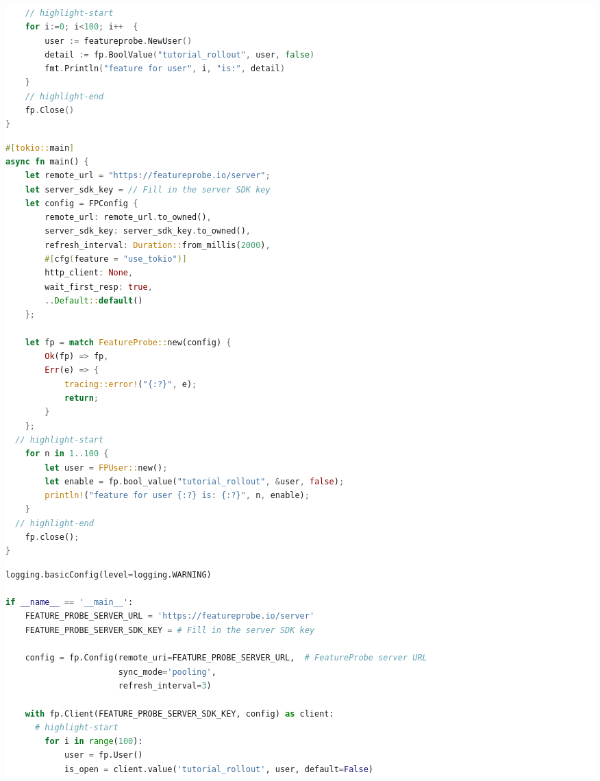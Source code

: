 ~~~go title="example/main.go"
    // highlight-start
	for i:=0; i<100; i++  {
		user := featureprobe.NewUser()
		detail := fp.BoolValue("tutorial_rollout", user, false)
		fmt.Println("feature for user", i, "is:", detail)
	}
	// highlight-end
	fp.Close()
}
~~~
</TabItem>
<TabItem value="rust" label="Rust">

~~~rust title="examples/demo.rs"
#[tokio::main]
async fn main() {
    let remote_url = "https://featureprobe.io/server";
    let server_sdk_key = // Fill in the server SDK key
    let config = FPConfig {
        remote_url: remote_url.to_owned(),
        server_sdk_key: server_sdk_key.to_owned(),
        refresh_interval: Duration::from_millis(2000),
        #[cfg(feature = "use_tokio")]
        http_client: None,
        wait_first_resp: true,
        ..Default::default()
    };

    let fp = match FeatureProbe::new(config) {
        Ok(fp) => fp,
        Err(e) => {
            tracing::error!("{:?}", e);
            return;
        }
    };
  // highlight-start
    for n in 1..100 {
        let user = FPUser::new();
        let enable = fp.bool_value("tutorial_rollout", &user, false);
        println!("feature for user {:?} is: {:?}", n, enable);
    }
  // highlight-end
    fp.close();
}
~~~
</TabItem>
<TabItem value="python" label="Python">

~~~python title="demo.py"
logging.basicConfig(level=logging.WARNING)

if __name__ == '__main__':
    FEATURE_PROBE_SERVER_URL = 'https://featureprobe.io/server'
    FEATURE_PROBE_SERVER_SDK_KEY = # Fill in the server SDK key

    config = fp.Config(remote_uri=FEATURE_PROBE_SERVER_URL,  # FeatureProbe server URL
                       sync_mode='pooling',
                       refresh_interval=3)

    with fp.Client(FEATURE_PROBE_SERVER_SDK_KEY, config) as client:
      # highlight-start
        for i in range(100):
            user = fp.User()
            is_open = client.value('tutorial_rollout', user, default=False)
~~~